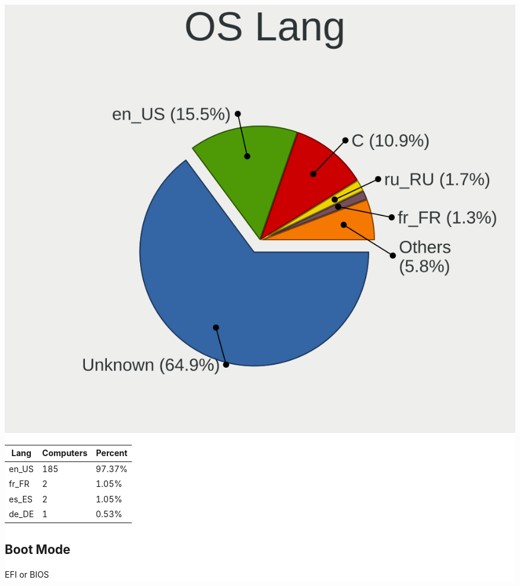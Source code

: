 ![OS Lang](./All/images/pie_chart_bsd/os_lang.svg)


| Lang  | Computers | Percent |
|-------|-----------|---------|
| en_US | 185       | 97.37%  |
| fr_FR | 2         | 1.05%   |
| es_ES | 2         | 1.05%   |
| de_DE | 1         | 0.53%   |

Boot Mode
---------

EFI or BIOS
